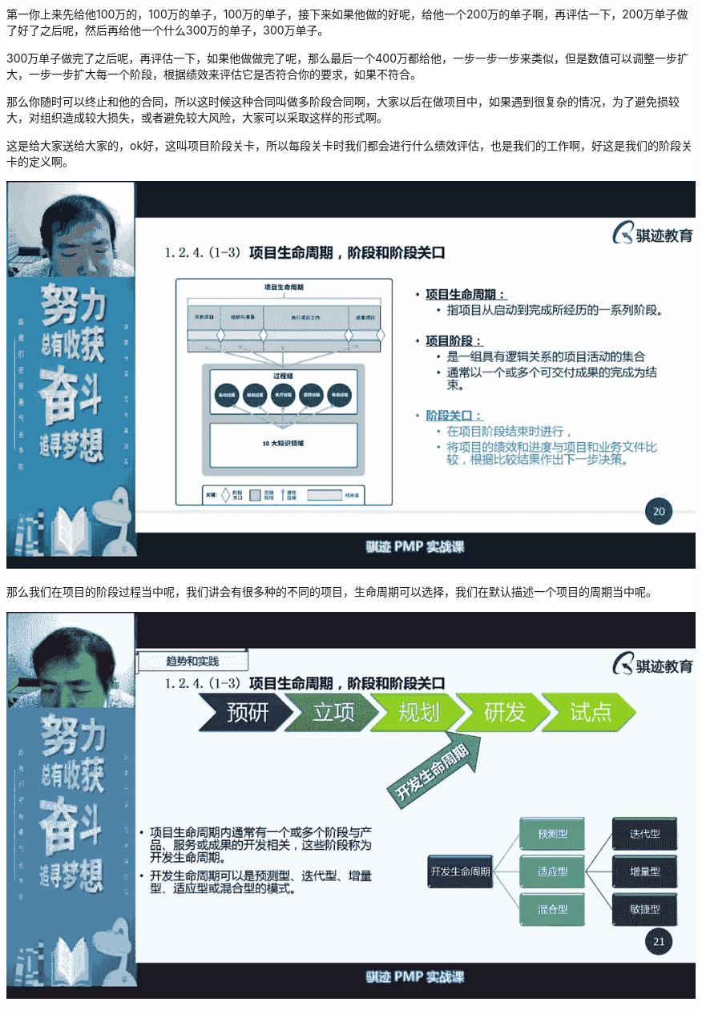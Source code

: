 第一你上来先给他100万的，100万的单子，100万的单子，接下来如果他做的好呢，给他一个200万的单子啊，再评估一下，200万单子做了好了之后呢，然后再给他一个什么300万的单子，300万单子。

300万单子做完了之后呢，再评估一下，如果他做做完了呢，那么最后一个400万都给他，一步一步一步来类似，但是数值可以调整一步扩大，一步一步扩大每一个阶段，根据绩效来评估它是否符合你的要求，如果不符合。

那么你随时可以终止和他的合同，所以这时候这种合同叫做多阶段合同啊，大家以后在做项目中，如果遇到很复杂的情况，为了避免损较大，对组织造成较大损失，或者避免较大风险，大家可以采取这样的形式啊。

这是给大家送给大家的，ok好，这叫项目阶段关卡，所以每段关卡时我们都会进行什么绩效评估，也是我们的工作啊，好这是我们的阶段关卡的定义啊。



![](img/b90f592587ac9f57c78afbb7cb8c24ce_33.png)

那么我们在项目的阶段过程当中呢，我们讲会有很多种的不同的项目，生命周期可以选择，我们在默认描述一个项目的周期当中呢。



![](img/b90f592587ac9f57c78afbb7cb8c24ce_35.png)
